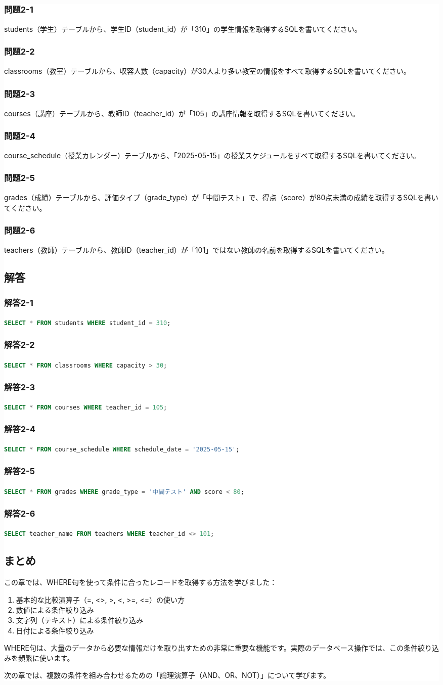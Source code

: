 ### 問題2-1
students（学生）テーブルから、学生ID（student_id）が「310」の学生情報を取得するSQLを書いてください。

### 問題2-2
classrooms（教室）テーブルから、収容人数（capacity）が30人より多い教室の情報をすべて取得するSQLを書いてください。

### 問題2-3
courses（講座）テーブルから、教師ID（teacher_id）が「105」の講座情報を取得するSQLを書いてください。

### 問題2-4
course_schedule（授業カレンダー）テーブルから、「2025-05-15」の授業スケジュールをすべて取得するSQLを書いてください。

### 問題2-5
grades（成績）テーブルから、評価タイプ（grade_type）が「中間テスト」で、得点（score）が80点未満の成績を取得するSQLを書いてください。

### 問題2-6
teachers（教師）テーブルから、教師ID（teacher_id）が「101」ではない教師の名前を取得するSQLを書いてください。

## 解答

### 解答2-1
```sql
SELECT * FROM students WHERE student_id = 310;
```

### 解答2-2
```sql
SELECT * FROM classrooms WHERE capacity > 30;
```

### 解答2-3
```sql
SELECT * FROM courses WHERE teacher_id = 105;
```

### 解答2-4
```sql
SELECT * FROM course_schedule WHERE schedule_date = '2025-05-15';
```

### 解答2-5
```sql
SELECT * FROM grades WHERE grade_type = '中間テスト' AND score < 80;
```

### 解答2-6
```sql
SELECT teacher_name FROM teachers WHERE teacher_id <> 101;
```

## まとめ

この章では、WHERE句を使って条件に合ったレコードを取得する方法を学びました：

1. 基本的な比較演算子（=, <>, >, <, >=, <=）の使い方
2. 数値による条件絞り込み
3. 文字列（テキスト）による条件絞り込み
4. 日付による条件絞り込み

WHERE句は、大量のデータから必要な情報だけを取り出すための非常に重要な機能です。実際のデータベース操作では、この条件絞り込みを頻繁に使います。

次の章では、複数の条件を組み合わせるための「論理演算子（AND、OR、NOT）」について学びます。
